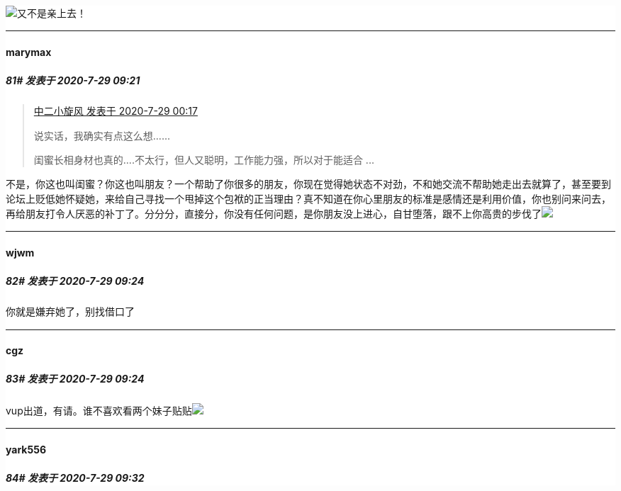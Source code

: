 

<img src="https://static.saraba1st.com/image/smiley/face2017/067.png" referrerpolicy="no-referrer">又不是亲上去！







-----

####  marymax  
##### 81#       发表于 2020-7-29 09:21



<blockquote><a href="httphttps://bbs.saraba1st.com/2b/forum.php?mod=redirect&amp;goto=findpost&amp;pid=48244265&amp;ptid=1952023" target="_blank">中二小旋风 发表于 2020-7-29 00:17</a>

说实话，我确实有点这么想......

闺蜜长相身材也真的....不太行，但人又聪明，工作能力强，所以对于能适合 ...</blockquote>
不是，你这也叫闺蜜？你这也叫朋友？一个帮助了你很多的朋友，你现在觉得她状态不对劲，不和她交流不帮助她走出去就算了，甚至要到论坛上贬低她怀疑她，来给自己寻找一个甩掉这个包袱的正当理由？真不知道在你心里朋友的标准是感情还是利用价值，你也别问来问去，再给朋友打令人厌恶的补丁了。分分分，直接分，你没有任何问题，是你朋友没上进心，自甘堕落，跟不上你高贵的步伐了<img src="https://static.saraba1st.com/image/smiley/face2017/057.png" referrerpolicy="no-referrer">







-----

####  wjwm  
##### 82#       发表于 2020-7-29 09:24




你就是嫌弃她了，别找借口了







-----

####  cgz  
##### 83#       发表于 2020-7-29 09:24




vup出道，有请。谁不喜欢看两个妹子贴贴<img src="https://static.saraba1st.com/image/smiley/face2017/050.png" referrerpolicy="no-referrer">







-----

####  yark556  
##### 84#       发表于 2020-7-29 09:32
